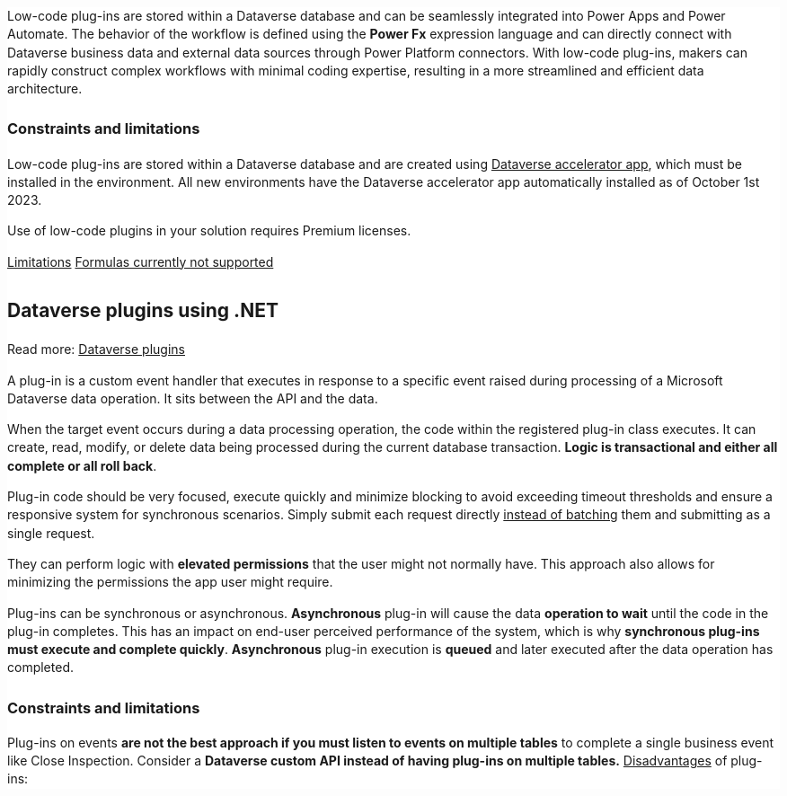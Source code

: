 Low-code  plug-ins are stored within a Dataverse database and can be seamlessly  integrated into Power Apps and Power Automate. The behavior of the workflow  is defined using the **Power Fx** expression language and can directly connect with Dataverse business data and  external data sources through Power Platform connectors. With low-code   plug-ins, makers can rapidly construct complex workflows with minimal coding  expertise, resulting in a more streamlined and efficient data architecture.

### Constraints and limitations

Low-code plug-ins are stored within a Dataverse database and are created using [Dataverse accelerator app](https://learn.microsoft.com/en-us/power-apps/maker/data-platform/low-code-plug-ins?tabs=instant#prerequisites-for-creating-a-low-code-plug-in), which must be installed in the environment. All new environments have the Dataverse accelerator app automatically installed as of October 1st 2023.

Use of low-code plugins in your solution requires Premium licenses.

[Limitations](https://learn.microsoft.com/en-us/power-apps/maker/data-platform/low-code-plug-ins?tabs=instant#limitations)
[Formulas currently not supported](https://learn.microsoft.com/en-us/power-apps/maker/data-platform/low-code-plug-ins-powerfx)

## Dataverse  plugins using .NET

Read more: [Dataverse  plugins](https://learn.microsoft.com/en-us/power-apps/developer/data-platform/plug-ins)

 A plug-in is  a custom event handler that executes in response to a specific event raised  during processing of a Microsoft Dataverse data operation. It sits between the API and the data.

When  the target event occurs during a data processing operation, the code within  the registered plug-in class executes. It can create, read, modify, or delete  data being processed during the current database transaction. **Logic is transactional and either all complete or  all roll back**.

Plug-in  code should be very focused, execute quickly and minimize blocking to avoid  exceeding timeout thresholds and ensure a responsive system for synchronous  scenarios. Simply submit each request directly [instead  of batching](https://learn.microsoft.com/en-us/power-apps/developer/data-platform/best-practices/business-logic/avoid-batch-requests-plugin) them and submitting as a single request.

They  can perform logic with **elevated permissions**  that the user might not normally have. This approach also allows for  minimizing the permissions the app user might require.

Plug-ins can be synchronous or asynchronous. **Asynchronous**  plug-in will cause the data **operation to wait** until the code in the plug-in completes. This has an impact on end-user  perceived performance of the system, which is why **synchronous plug-ins must execute and complete quickly**. **Asynchronous** plug-in execution is **queued** and later executed after the data  operation has completed.

### Constraints and limitations

Plug-ins  on events **are not the best approach if you must  listen to events on multiple tables** to complete a single business
event like Close Inspection. Consider a **Dataverse  custom API instead of having plug-ins on multiple tables.**
[Disadvantages](https://learn.microsoft.com/en-us/power-apps/developer/data-platform/plug-ins#disadvantages-of-plug-ins) of plug-ins:
